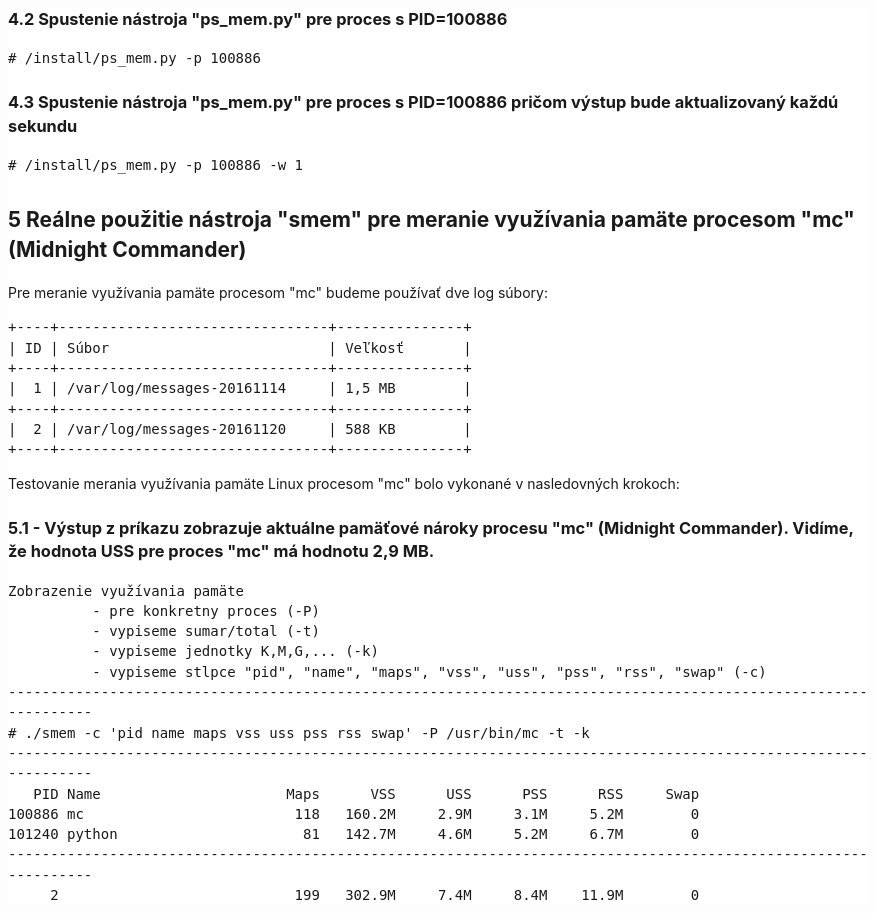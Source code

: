 
### 4.2 Spustenie nástroja "ps_mem.py" pre proces s PID=100886

<pre>
# /install/ps_mem.py -p 100886
</pre>


### 4.3 Spustenie nástroja "ps_mem.py" pre proces s PID=100886 pričom výstup bude aktualizovaný každú sekundu

<pre>
# /install/ps_mem.py -p 100886 -w 1
</pre>


## 5 Reálne použitie nástroja "smem" pre meranie využívania pamäte procesom "mc" (Midnight Commander)


Pre meranie využívania pamäte procesom "mc" budeme používať dve log súbory:

<pre>
+----+--------------------------------+---------------+
| ID | Súbor                          | Veľkosť       |
+----+--------------------------------+---------------+
|  1 | /var/log/messages-20161114     | 1,5 MB        |
+----+--------------------------------+---------------+
|  2 | /var/log/messages-20161120     | 588 KB        |
+----+--------------------------------+---------------+
</pre>

Testovanie merania využívania pamäte Linux procesom "mc" bolo vykonané v nasledovných krokoch:


### 5.1 - Výstup z príkazu zobrazuje aktuálne pamäťové nároky procesu "mc" (Midnight Commander). Vidíme, že hodnota USS pre proces "mc" má hodnotu 2,9 MB.

<pre>
Zobrazenie využívania pamäte
          - pre konkretny proces (-P)
          - vypiseme sumar/total (-t)
          - vypiseme jednotky K,M,G,... (-k)
          - vypiseme stlpce "pid", "name", "maps", "vss", "uss", "pss", "rss", "swap" (-c) 
----------------------------------------------------------------------------------------------------------------
# ./smem -c 'pid name maps vss uss pss rss swap' -P /usr/bin/mc -t -k
----------------------------------------------------------------------------------------------------------------
   PID Name                      Maps      VSS      USS      PSS      RSS     Swap
100886 mc                         118   160.2M     2.9M     3.1M     5.2M        0
101240 python                      81   142.7M     4.6M     5.2M     6.7M        0
----------------------------------------------------------------------------------------------------------------
     2                            199   302.9M     7.4M     8.4M    11.9M        0
</pre>
